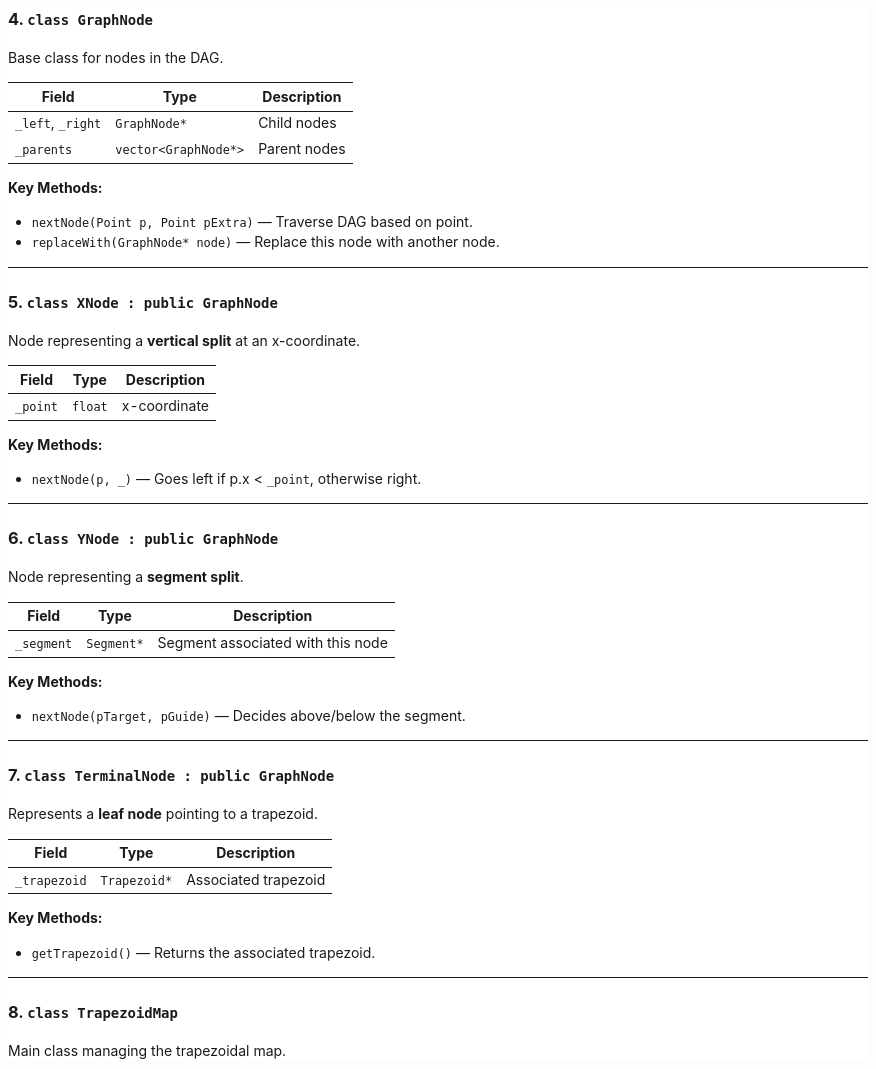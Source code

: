 
### 4. `class GraphNode`
Base class for nodes in the DAG.

| Field | Type | Description |
|------|------|-------------|
| `_left`, `_right` | `GraphNode*` | Child nodes |
| `_parents` | `vector<GraphNode*>` | Parent nodes |

**Key Methods:**
- `nextNode(Point p, Point pExtra)` — Traverse DAG based on point.
- `replaceWith(GraphNode* node)` — Replace this node with another node.

---

### 5. `class XNode : public GraphNode`
Node representing a **vertical split** at an x-coordinate.

| Field | Type | Description |
|------|------|-------------|
| `_point` | `float` | x-coordinate |

**Key Methods:**
- `nextNode(p, _)` — Goes left if p.x < `_point`, otherwise right.

---

### 6. `class YNode : public GraphNode`
Node representing a **segment split**.

| Field | Type | Description |
|------|------|-------------|
| `_segment` | `Segment*` | Segment associated with this node |

**Key Methods:**
- `nextNode(pTarget, pGuide)` — Decides above/below the segment.

---

### 7. `class TerminalNode : public GraphNode`
Represents a **leaf node** pointing to a trapezoid.

| Field | Type | Description |
|------|------|-------------|
| `_trapezoid` | `Trapezoid*` | Associated trapezoid |

**Key Methods:**
- `getTrapezoid()` — Returns the associated trapezoid.

---

### 8. `class TrapezoidMap`
Main class managing the trapezoidal map.
